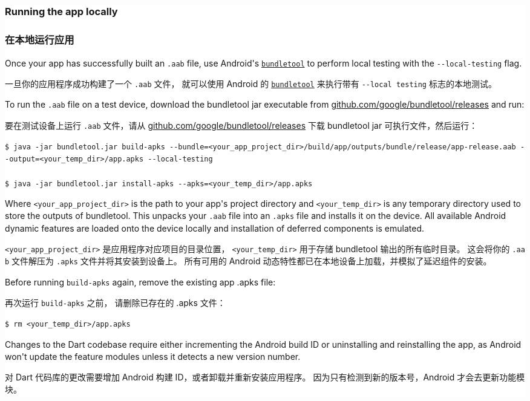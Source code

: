 ### Running the app locally

### 在本地运行应用

Once your app has successfully built an `.aab` file,
use Android's [`bundletool`][] to perform
local testing with the `--local-testing` flag.

一旦你的应用程序成功构建了一个 `.aab` 文件，
就可以使用 Android 的 [`bundletool`][] 来执行带有 `--local testing` 标志的本地测试。

To run the `.aab` file on a test device,
download the bundletool jar executable from
[github.com/google/bundletool/releases][] and run:

要在测试设备上运行 `.aab` 文件，请从
[github.com/google/bundletool/releases][] 下载
bundletool jar 可执行文件，然后运行：

```console
$ java -jar bundletool.jar build-apks --bundle=<your_app_project_dir>/build/app/outputs/bundle/release/app-release.aab --output=<your_temp_dir>/app.apks --local-testing

$ java -jar bundletool.jar install-apks --apks=<your_temp_dir>/app.apks
```

Where `<your_app_project_dir>` is the path to your app's
project directory and `<your_temp_dir>` is any temporary
directory used to store the outputs of bundletool.
This unpacks your `.aab` file into an `.apks` file and
installs it on the device. All available Android dynamic
features are loaded onto the device locally and
installation of deferred components is emulated.

`<your_app_project_dir>` 是应用程序对应项目的目录位置，
 `<your_temp_dir>` 用于存储 bundletool 输出的所有临时目录。
这会将你的 `.aab` 文件解压为 `.apks` 文件并将其安装到设备上。
所有可用的 Android 动态特性都已在本地设备上加载，并模拟了延迟组件的安装。

Before running `build-apks` again,
remove the existing app .apks file:

再次运行 `build-apks` 之前，
请删除已存在的 .apks 文件：

```console
$ rm <your_temp_dir>/app.apks
```

Changes to the Dart codebase require either incrementing
the Android build ID or uninstalling and reinstalling
the app, as Android won't update the feature modules
unless it detects a new version number.

对 Dart 代码库的更改需要增加 Android 构建 ID，或者卸载并重新安装应用程序。
因为只有检测到新的版本号，Android 才会去更新功能模块。


[3.1]: #step-3.1
[Android docs]: {{site.android-dev}}/guide/playcore/feature-delivery#declare_splitcompatapplication_in_the_manifest
[`bundletool`]: {{site.android-dev}}/studio/command-line/bundletool
[Deferred Components]: {{site.repo.flutter}}/wiki/Deferred-Components
[`DeferredComponent`]: {{site.api}}/flutter/services/DeferredComponent-class.html
[dynamic feature modules]: {{site.android-dev}}/guide/playcore/feature-delivery
[Flutter Gallery's `lib/deferred_widget.dart`]: {{site.repo.gallery-archive}}/blob/main/lib/deferred_widget.dart
[Flutter wiki]: {{site.repo.flutter}}/wiki
[github.com/google/bundletool/releases]: {{site.github}}/google/bundletool/releases
[lazily loading a library]: {{site.dart-site}}/language/libraries#lazily-loading-a-library
[release or profile mode]: /testing/build-modes
[step 3.3]: #step-3.3
[android-app-bundle]: {{site.android-dev}}/guide/app-bundle
[dart-def-import]: https://dart.dev/language/libraries#lazily-loading-a-library